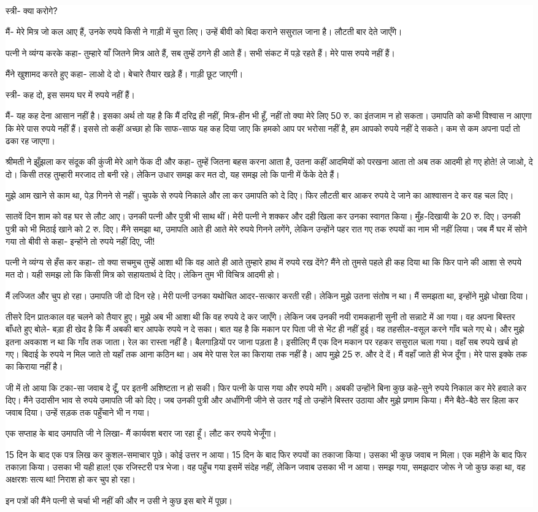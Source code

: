 स्त्री- क्या करोगे?

मैं- मेरे मित्र जो कल आए हैं, उनके रुपये किसी ने गाड़ी में चुरा लिए। उन्हें बीवी को बिदा कराने ससुराल जाना है। लौटती बार देते जाएँगे।

पत्नी ने व्यंग्य करके कहा- तुम्हारे याँ जितने मित्र आते हैं, सब तुम्हें ठगने ही आते हैं। सभी संकट में पड़े रहते हैं। मेरे पास रुपये नहीं हैं।

मैंने खुशामद करते हुए कहा- लाओ दे दो। बेचारे तैयार खड़े हैं। गाड़ी छूट जाएगी।

स्त्री- कह दो, इस समय घर में रुपये नहीं हैं।

मैं- यह कह देना आसान नहीं है। इसका अर्थ तो यह है कि मैं दरिद्र ही नहीं, मित्र-हीन भी हूँ, नहीं तो क्या मेरे लिए 50 रु. का इंतजाम न हो सकता। उमापति को कभी विश्वास न आएगा कि मेरे पास रुपये नहीं हैं। इससे तो कहीं अच्छा हो कि साफ-साफ यह कह दिया जाए कि हमको आप पर भरोसा नहीं है, हम आपको रुपये नहीं दे सकते। कम से कम अपना पर्दा तो ढका रह जाएगा।

श्रीमती ने झुँझला कर संदूक की कुंजी मेरे आगे फेंक दी और कहा- तुम्हें जितना बहस करना आता है, उतना कहीं आदमियों को परखना आता तो अब तक आदमी हो गए होते! ले जाओ, दे दो। किसी तरह तुम्हारी मरजाद तो बनी रहे। लेकिन उधार समझ कर मत दो, यह समझ लो कि पानी में फेंके देते हैं।

मुझे आम खाने से काम था, पेड़ गिनने से नहीं। चुपके से रुपये निकाले और ला कर उमापति को दे दिए। फिर लौटती बार आकर रुपये दे जाने का आश्वासन दे कर वह चल दिए।

सातवें दिन शाम को वह घर से लौट आए। उनकी पत्नी और पुत्री भी साथ थीं। मेरी पत्नी ने शक्कर और दही खिला कर उनका स्वागत किया। मुँह-दिखायी के 20 रु. दिए। उनकी पुत्री को भी मिठाई खाने को 2 रु. दिए। मैंने समझा था, उमापति आते ही आते मेरे रुपये गिनने लगेंगे, लेकिन उन्होंने पहर रात गए तक रुपयों का नाम भी नहीं लिया। जब मैं घर में सोने गया तो बीवी से कहा- इन्होंने तो रुपये नहीं दिए, जी!

पत्नी ने व्यंग्य से हँस कर कहा- तो क्या सचमुच तुम्हें आशा थी कि वह आते ही आते तुम्हारे हाथ में रुपये रख देंगे? मैंने तो तुमसे पहले ही कह दिया था कि फिर पाने की आशा से रुपये मत दो। यही समझ लो कि किसी मित्र को सहायतार्थ दे दिए। लेकिन तुम भी विचित्र आदमी हो।

मैं लज्जित और चुप हो रहा। उमापति जी दो दिन रहे। मेरी पत्नी उनका यथोचित आदर-सत्कार करती रही। लेकिन मुझे उतना संतोष न था। मैं समझता था, इन्होंने मुझे धोखा दिया।

तीसरे दिन प्रातःकाल वह चलने को तैयार हुए। मुझे अब भी आशा थी कि वह रुपये दे कर जाएँगे। लेकिन जब उनकी नयी रामकहानी सुनी तो सन्नाटे में आ गया। वह अपना बिस्तर बाँधते हुए बोले- बड़ा ही खेद है कि मैं अबकी बार आपके रुपये न दे सका। बात यह है कि मकान पर पिता जी से भेंट ही नहीं हुई। वह तहसील-वसूल करने गाँव चले गए थे। और मुझे इतना अवकाश न था कि गाँव तक जाता। रेल का रास्ता नहीं है। बैलगाड़ियों पर जाना पड़ता है। इसीलिए मैं एक दिन मकान पर रहकर ससुराल चला गया। वहाँ सब रुपये खर्च हो गए। बिदाई के रुपये न मिल जाते तो यहाँ तक आना कठिन था। अब मेरे पास रेल का किराया तक नहीं है। आप मुझे 25 रु. और दे दें। मैं वहाँ जाते ही भेज दूँगा। मेरे पास इक्के तक का किराया नहीं है।

जी में तो आया कि टका-सा जवाब दे दूँ, पर इतनी अशिष्टता न हो सकी। फिर पत्नी के पास गया और रुपये माँगे। अबकी उन्होंने बिना कुछ कहे-सुने रुपये निकाल कर मेरे हवाले कर दिए। मैंने उदासीन भाव से रुपये उमापति जी को दिए। जब उनकी पुत्री और अर्धांगिनी जीने से उतर गईं तो उन्होंने बिस्तर उठाया और मुझे प्रणाम किया। मैंने बैठे-बैठे सर हिला कर जवाब दिया। उन्हें सड़क तक पहुँचाने भी न गया।

एक सप्ताह के बाद उमापति जी ने लिखा- मैं कार्यवश बरार जा रहा हूँ। लौट कर रुपये भेजूँगा।

15 दिन के बाद एक पत्र लिख कर कुशल-समाचार पूछे। कोई उत्तर न आया। 15 दिन के बाद फिर रुपयों का तकाजा किया। उसका भी कुछ जवाब न मिला। एक महीने के बाद फिर तकाज़ा किया। उसका भी यही हाल! एक रजिस्टरी पत्र भेजा। वह पहुँच गया इसमें संदेह नहीं, लेकिन जवाब उसका भी न आया। समझ गया, समझदार जोरू ने जो कुछ कहा था, वह अक्षरशः सत्य था! निराश हो कर चुप हो रहा।

इन पत्रों की मैंने पत्नी से चर्चा भी नहीं की और न उसी ने कुछ इस बारे में पूछा।
